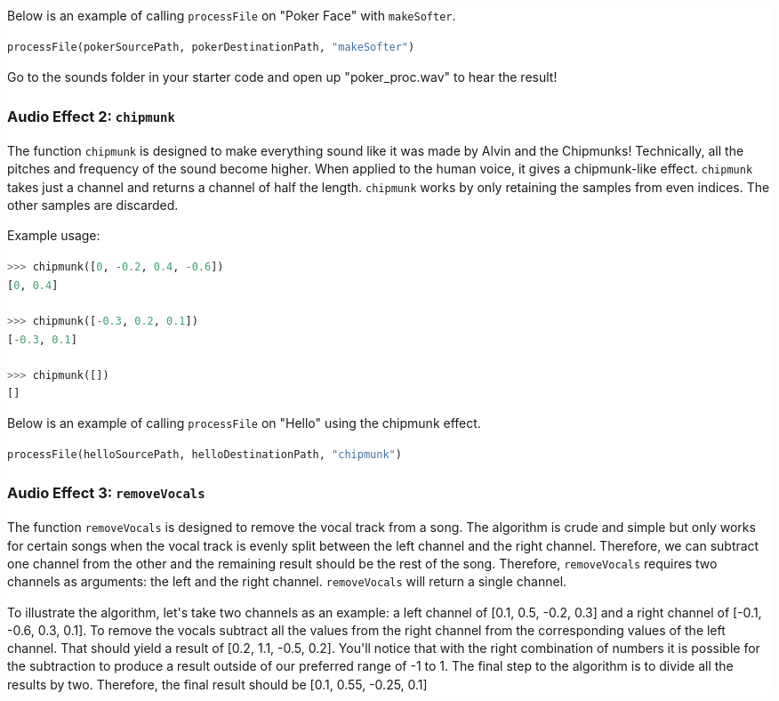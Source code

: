 Below is an example 
of calling `processFile` on "Poker Face" with `makeSofter`. 

```python
processFile(pokerSourcePath, pokerDestinationPath, "makeSofter")
```

Go to the sounds folder in your starter code and open up 
"poker_proc.wav" to hear the result!

### Audio Effect 2: `chipmunk`

The function `chipmunk` is designed to make everything sound
like it was made by Alvin and the Chipmunks!  Technically, 
all the pitches and frequency of the sound become higher.
When applied to the human voice, it gives a chipmunk-like
effect.  `chipmunk` takes just a channel
and returns a channel of half the length.  `chipmunk` works
by only retaining the samples from even indices.  The other
samples are discarded.

Example usage:

```python
>>> chipmunk([0, -0.2, 0.4, -0.6])
[0, 0.4]

>>> chipmunk([-0.3, 0.2, 0.1])
[-0.3, 0.1]

>>> chipmunk([])
[]
```

Below is an example of 
calling `processFile` on "Hello" using the chipmunk effect.

```python
processFile(helloSourcePath, helloDestinationPath, "chipmunk")
``` 

### Audio Effect 3: `removeVocals`

The function `removeVocals` is designed to remove the vocal
track from a song.  The algorithm is crude and simple but 
only works for
certain songs when the vocal track is evenly split between 
the left channel and the 
right channel.  Therefore, we can subtract one channel
from the other and the remaining result should be the rest
of the song.  Therefore, `removeVocals` requires two channels
as arguments: the left and the right channel.  `removeVocals`
will return a single channel.  

To illustrate the algorithm, let's take two channels as
an example: a left channel of [0.1, 0.5, -0.2, 0.3] and
a right channel of [-0.1, -0.6, 0.3, 0.1].  To remove the
vocals subtract all the values from the right channel from
the corresponding values of the left channel. That should
yield a result of [0.2, 1.1, -0.5, 0.2].  You'll notice
that with the right combination of numbers it is possible
for the subtraction to produce a result outside of our
preferred range of -1 to 1.  The final step to the 
algorithm is to divide all the results by two.  Therefore,
the final result should be [0.1, 0.55, -0.25, 0.1]
